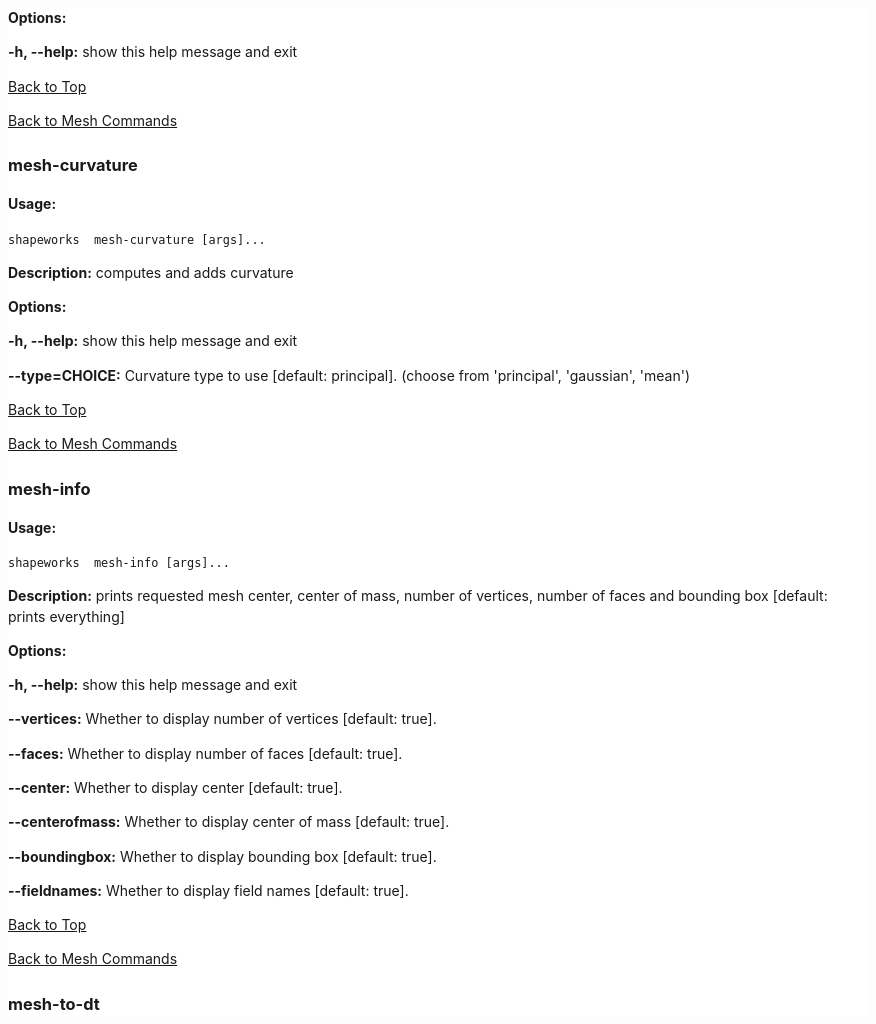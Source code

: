 **Options:**

**-h, --help:** show this help message and exit  
  
<a href="#top">Back to Top</a>
  
[Back to Mesh Commands](#mesh-commands)
### mesh-curvature


**Usage:**

```
shapeworks  mesh-curvature [args]...
```  


**Description:** computes and adds curvature  


**Options:**

**-h, --help:** show this help message and exit

**--type=CHOICE:** Curvature type to use [default: principal]. (choose from 'principal', 'gaussian', 'mean')  
  
<a href="#top">Back to Top</a>
  
[Back to Mesh Commands](#mesh-commands)
### mesh-info


**Usage:**

```
shapeworks  mesh-info [args]...
```  


**Description:** prints requested mesh center, center of mass, number of vertices, number of faces and bounding box [default: prints everything]  


**Options:**

**-h, --help:** show this help message and exit

**--vertices:** Whether to display number of vertices [default: true].

**--faces:** Whether to display number of faces [default: true].

**--center:** Whether to display center [default: true].

**--centerofmass:** Whether to display center of mass [default: true].

**--boundingbox:** Whether to display bounding box [default: true].

**--fieldnames:** Whether to display field names [default: true].  
  
<a href="#top">Back to Top</a>
  
[Back to Mesh Commands](#mesh-commands)
### mesh-to-dt
